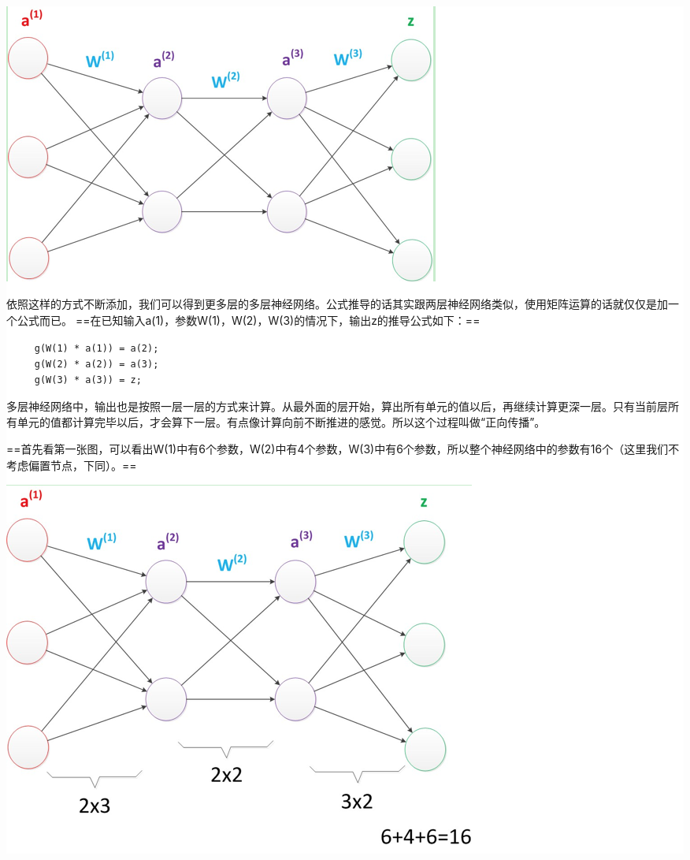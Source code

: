 ![DeepNerveNet](https://github.com/Qiyun2014/MyResource/blob/master/12.png)

依照这样的方式不断添加，我们可以得到更多层的多层神经网络。公式推导的话其实跟两层神经网络类似，使用矩阵运算的话就仅仅是加一个公式而已。
==在已知输入a(1)，参数W(1)，W(2)，W(3)的情况下，输出z的推导公式如下：==
```
     g(W(1) * a(1)) = a(2); 
     g(W(2) * a(2)) = a(3);
     g(W(3) * a(3)) = z;
```
多层神经网络中，输出也是按照一层一层的方式来计算。从最外面的层开始，算出所有单元的值以后，再继续计算更深一层。只有当前层所有单元的值都计算完毕以后，才会算下一层。有点像计算向前不断推进的感觉。所以这个过程叫做“正向传播”。


==首先看第一张图，可以看出W(1)中有6个参数，W(2)中有4个参数，W(3)中有6个参数，所以整个神经网络中的参数有16个（这里我们不考虑偏置节点，下同）。==

![DeepNerveNet2](https://github.com/Qiyun2014/MyResource/blob/master/13.png)
